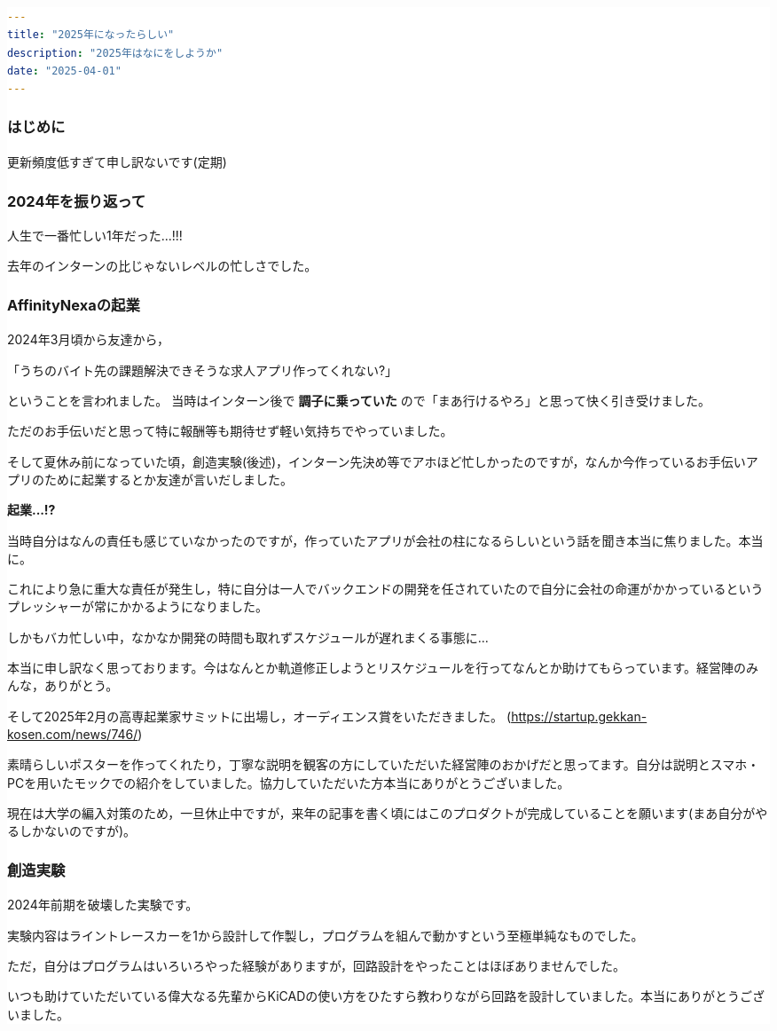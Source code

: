 ```yaml
---
title: "2025年になったらしい"
description: "2025年はなにをしようか"
date: "2025-04-01"
---
```


### はじめに

更新頻度低すぎて申し訳ないです(定期)

### 2024年を振り返って

人生で一番忙しい1年だった...!!!

去年のインターンの比じゃないレベルの忙しさでした。

### AffinityNexaの起業

2024年3月頃から友達から，

「うちのバイト先の課題解決できそうな求人アプリ作ってくれない?」

ということを言われました。
当時はインターン後で **調子に乗っていた** ので「まあ行けるやろ」と思って快く引き受けました。

ただのお手伝いだと思って特に報酬等も期待せず軽い気持ちでやっていました。

そして夏休み前になっていた頃，創造実験(後述)，インターン先決め等でアホほど忙しかったのですが，なんか今作っているお手伝いアプリのために起業するとか友達が言いだしました。

**起業...!?**

当時自分はなんの責任も感じていなかったのですが，作っていたアプリが会社の柱になるらしいという話を聞き本当に焦りました。本当に。

これにより急に重大な責任が発生し，特に自分は一人でバックエンドの開発を任されていたので自分に会社の命運がかかっているというプレッシャーが常にかかるようになりました。

しかもバカ忙しい中，なかなか開発の時間も取れずスケジュールが遅れまくる事態に...

本当に申し訳なく思っております。今はなんとか軌道修正しようとリスケジュールを行ってなんとか助けてもらっています。経営陣のみんな，ありがとう。

そして2025年2月の高専起業家サミットに出場し，オーディエンス賞をいただきました。
(https://startup.gekkan-kosen.com/news/746/)

素晴らしいポスターを作ってくれたり，丁寧な説明を観客の方にしていただいた経営陣のおかげだと思ってます。自分は説明とスマホ・PCを用いたモックでの紹介をしていました。協力していただいた方本当にありがとうございました。

現在は大学の編入対策のため，一旦休止中ですが，来年の記事を書く頃にはこのプロダクトが完成していることを願います(まあ自分がやるしかないのですが)。

### 創造実験

2024年前期を破壊した実験です。

実験内容はライントレースカーを1から設計して作製し，プログラムを組んで動かすという至極単純なものでした。

ただ，自分はプログラムはいろいろやった経験がありますが，回路設計をやったことはほぼありませんでした。

いつも助けていただいている偉大なる先輩からKiCADの使い方をひたすら教わりながら回路を設計していました。本当にありがとうございました。
